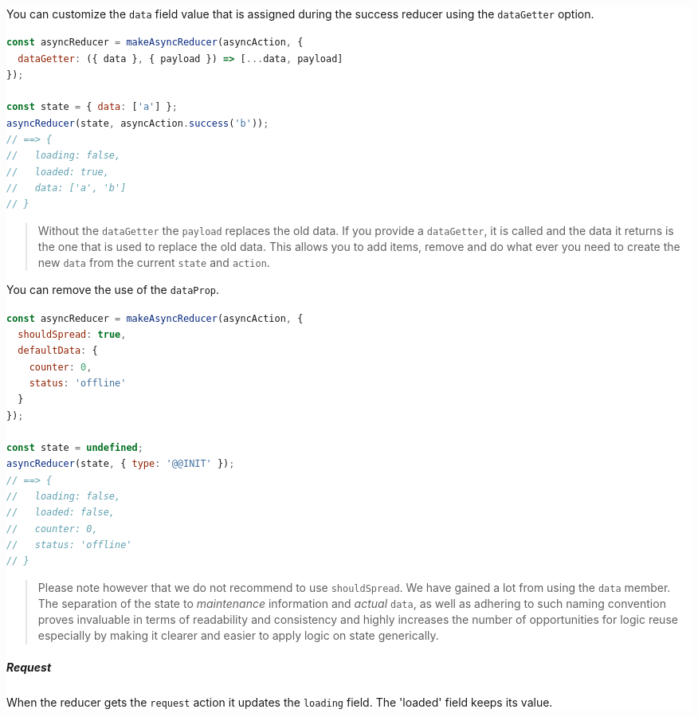 You can customize the `data` field value that is assigned during the success reducer using the `dataGetter` option.

```js
const asyncReducer = makeAsyncReducer(asyncAction, {
  dataGetter: ({ data }, { payload }) => [...data, payload]
});

const state = { data: ['a'] };
asyncReducer(state, asyncAction.success('b'));
// ==> {
//   loading: false,
//   loaded: true,
//   data: ['a', 'b']
// }
```

> Without the `dataGetter` the `payload` replaces the old data. If you provide a `dataGetter`, it is called and the data
> it returns is the one that is used to replace the old data. This allows you to add items, remove and do what ever you
> need to create the new `data` from the current `state` and `action`.

You can remove the use of the `dataProp`.

```js
const asyncReducer = makeAsyncReducer(asyncAction, {
  shouldSpread: true,
  defaultData: {
    counter: 0,
    status: 'offline'
  }
});

const state = undefined;
asyncReducer(state, { type: '@@INIT' });
// ==> {
//   loading: false,
//   loaded: false,
//   counter: 0,
//   status: 'offline'
// }
```

> Please note however that we do not recommend to use `shouldSpread`. We have gained a lot from using the `data` member.
> The separation of the state to _maintenance_ information and _actual_ `data`, as well as adhering to such naming convention proves invaluable in terms of readability and consistency and
> highly increases the number of opportunities for logic reuse especially by making it clearer and easier to apply logic
> on state generically.

##### Request

When the reducer gets the `request` action it updates the `loading` field.
The 'loaded' field keeps its value.
